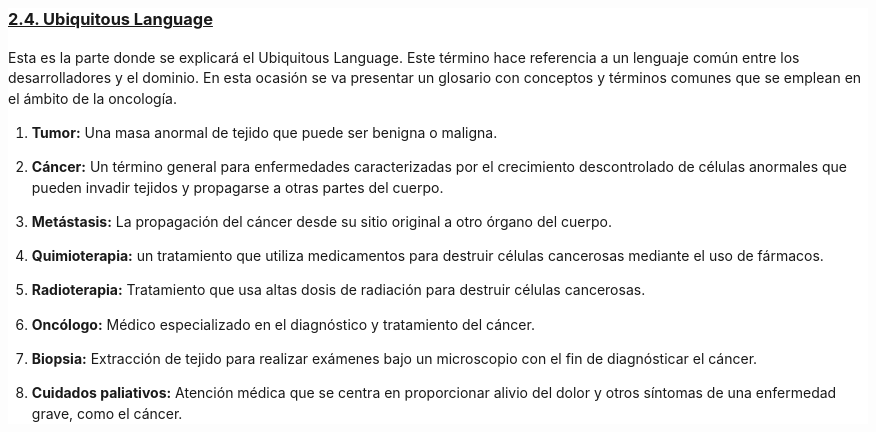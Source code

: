 <il><h3><a href="./content/chapter-2/3-user-persona.md">2.4. Ubiquitous Language</a></h3></il>

Esta es la parte donde se explicará el Ubiquitous Language. Este término hace referencia a un lenguaje común entre los desarrolladores y el dominio. En esta ocasión se va presentar un glosario con conceptos y términos comunes que se emplean en el ámbito de la oncología.

1. **Tumor:** Una masa anormal de tejido que puede ser benigna o maligna.

2. **Cáncer:** Un término general para enfermedades caracterizadas por el crecimiento descontrolado de células anormales que pueden invadir tejidos y propagarse a otras partes del cuerpo.

3. **Metástasis:** La propagación del cáncer desde su sitio original a otro órgano del cuerpo.

4. **Quimioterapia:** un tratamiento que utiliza medicamentos para destruir células cancerosas mediante el uso de fármacos.

5. **Radioterapia:** Tratamiento que usa altas dosis de radiación para destruir células cancerosas. 

6. **Oncólogo:** Médico especializado en el diagnóstico y tratamiento del cáncer.

7. **Biopsia:** Extracción de tejido para realizar exámenes bajo un microscopio con el fin de diagnósticar el cáncer.

8. **Cuidados paliativos:** Atención médica que se centra en proporcionar alivio del dolor y otros síntomas de una enfermedad grave, como el cáncer.
